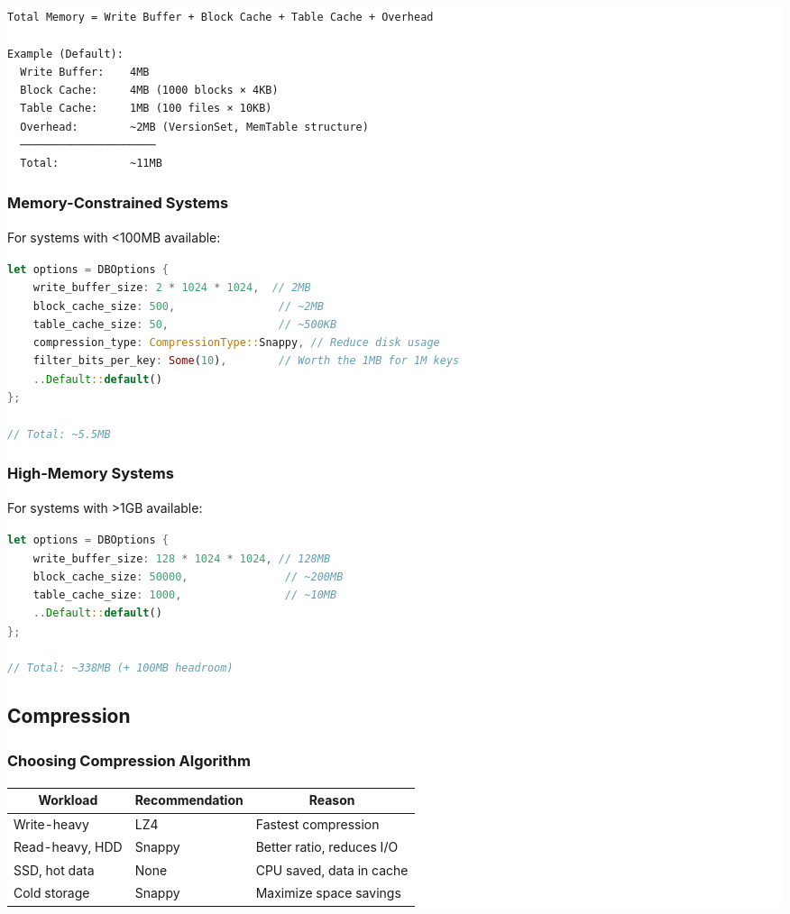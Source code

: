 ```
Total Memory = Write Buffer + Block Cache + Table Cache + Overhead

Example (Default):
  Write Buffer:    4MB
  Block Cache:     4MB (1000 blocks × 4KB)
  Table Cache:     1MB (100 files × 10KB)
  Overhead:        ~2MB (VersionSet, MemTable structure)
  ─────────────────────
  Total:           ~11MB
```

### Memory-Constrained Systems

For systems with <100MB available:

```rust
let options = DBOptions {
    write_buffer_size: 2 * 1024 * 1024,  // 2MB
    block_cache_size: 500,                // ~2MB
    table_cache_size: 50,                 // ~500KB
    compression_type: CompressionType::Snappy, // Reduce disk usage
    filter_bits_per_key: Some(10),        // Worth the 1MB for 1M keys
    ..Default::default()
};

// Total: ~5.5MB
```

### High-Memory Systems

For systems with >1GB available:

```rust
let options = DBOptions {
    write_buffer_size: 128 * 1024 * 1024, // 128MB
    block_cache_size: 50000,               // ~200MB
    table_cache_size: 1000,                // ~10MB
    ..Default::default()
};

// Total: ~338MB (+ 100MB headroom)
```

## Compression

### Choosing Compression Algorithm

| Workload | Recommendation | Reason |
|----------|----------------|--------|
| Write-heavy | LZ4 | Fastest compression |
| Read-heavy, HDD | Snappy | Better ratio, reduces I/O |
| SSD, hot data | None | CPU saved, data in cache |
| Cold storage | Snappy | Maximize space savings |
